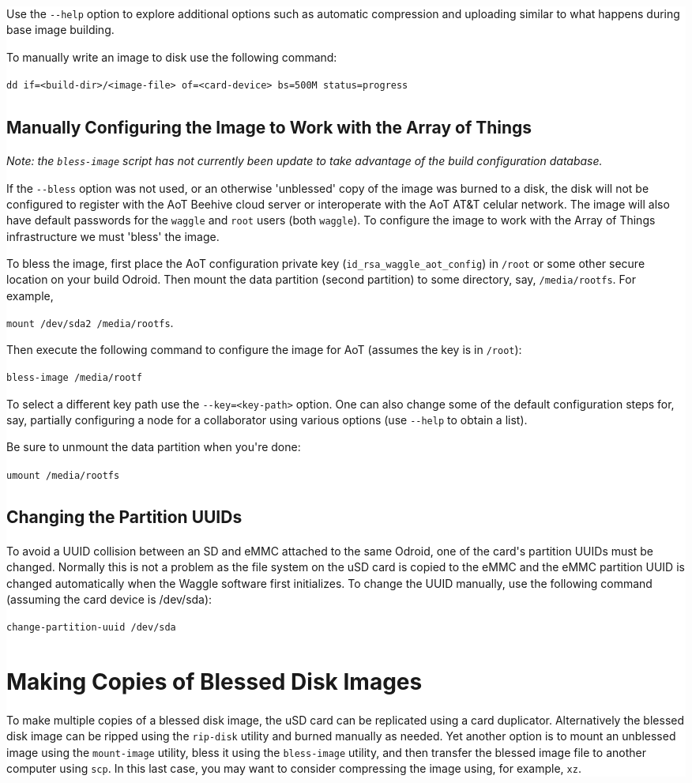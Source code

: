 Use the `--help` option to explore additional options such as automatic compression and uploading similar to what happens during base image building.

To manually write an image to disk use the following command:

`dd if=<build-dir>/<image-file> of=<card-device> bs=500M status=progress`

## Manually Configuring the Image to Work with the Array of Things

_Note: the `bless-image` script has not currently been update to take advantage of the build configuration database._

If the `--bless` option was not used, or an otherwise 'unblessed' copy of the image was burned to a disk, the disk will not be configured to register with the AoT Beehive cloud server or interoperate with the AoT AT&T celular network. The image will also have default passwords for the `waggle` and `root` users (both `waggle`). To configure the image to work with the Array of Things infrastructure we must 'bless' the image.

To bless the image, first place the AoT configuration private key (`id_rsa_waggle_aot_config`) in `/root` or some other secure location on your build Odroid. Then mount the data partition (second partition) to some directory, say, `/media/rootfs`. For example,

`mount /dev/sda2 /media/rootfs`.

Then execute the following command to configure the image for AoT (assumes the key is in `/root`):

`bless-image /media/rootf`

To select a different key path use the `--key=<key-path>` option. One can also change some of the default configuration steps for, say, partially configuring a node for a collaborator using various options (use `--help` to obtain a list).

Be sure to unmount the data partition when you're done:

`umount /media/rootfs`

## Changing the Partition UUIDs

To avoid a UUID collision between an SD and eMMC attached to the same Odroid, one of the card's partition UUIDs must be changed. Normally this is not a problem as the file system on the uSD card is copied to the eMMC and the eMMC partition UUID is changed automatically when the Waggle software first initializes. To change the UUID manually, use the following command (assuming the card device is /dev/sda):

`change-partition-uuid /dev/sda`

# Making Copies of Blessed Disk Images

To make multiple copies of a blessed disk image, the uSD card can be replicated using a card duplicator. Alternatively the blessed disk image can be ripped using the `rip-disk` utility and burned manually as needed. Yet another option is to mount an unblessed image using the `mount-image` utility, bless it using the `bless-image` utility, and then transfer the blessed image file to another computer using `scp`. In this last case, you may want to consider compressing the image using, for example, `xz`.
